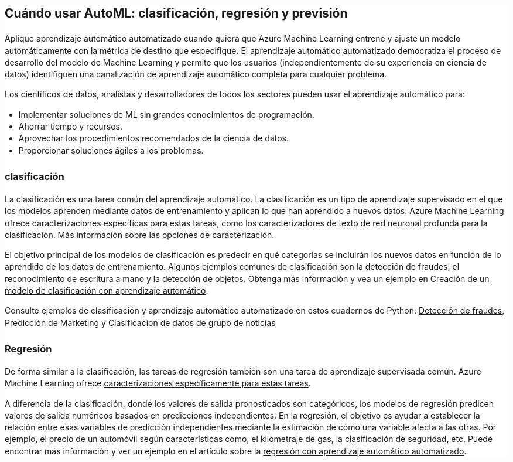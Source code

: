 
## <a name="when-to-use-automl-classify-regression--forecast"></a>Cuándo usar AutoML: clasificación, regresión y previsión

Aplique aprendizaje automático automatizado cuando quiera que Azure Machine Learning entrene y ajuste un modelo automáticamente con la métrica de destino que especifique. El aprendizaje automático automatizado democratiza el proceso de desarrollo del modelo de Machine Learning y permite que los usuarios (independientemente de su experiencia en ciencia de datos) identifiquen una canalización de aprendizaje automático completa para cualquier problema.

Los científicos de datos, analistas y desarrolladores de todos los sectores pueden usar el aprendizaje automático para:
+ Implementar soluciones de ML sin grandes conocimientos de programación.
+ Ahorrar tiempo y recursos.
+ Aprovechar los procedimientos recomendados de la ciencia de datos.
+ Proporcionar soluciones ágiles a los problemas.

### <a name="classification"></a>clasificación

La clasificación es una tarea común del aprendizaje automático. La clasificación es un tipo de aprendizaje supervisado en el que los modelos aprenden mediante datos de entrenamiento y aplican lo que han aprendido a nuevos datos. Azure Machine Learning ofrece caracterizaciones específicas para estas tareas, como los caracterizadores de texto de red neuronal profunda para la clasificación. Más información sobre las [opciones de caracterización](how-to-configure-auto-features.md#featurization). 

El objetivo principal de los modelos de clasificación es predecir en qué categorías se incluirán los nuevos datos en función de lo aprendido de los datos de entrenamiento. Algunos ejemplos comunes de clasificación son la detección de fraudes, el reconocimiento de escritura a mano y la detección de objetos. Obtenga más información y vea un ejemplo en [Creación de un modelo de clasificación con aprendizaje automático](tutorial-first-experiment-automated-ml.md).

Consulte ejemplos de clasificación y aprendizaje automático automatizado en estos cuadernos de Python: [Detección de fraudes](https://github.com/Azure/MachineLearningNotebooks/blob/master/how-to-use-azureml/automated-machine-learning/classification-credit-card-fraud/auto-ml-classification-credit-card-fraud.ipynb), [Predicción de Marketing](https://github.com/Azure/MachineLearningNotebooks/blob/master/how-to-use-azureml/automated-machine-learning/classification-bank-marketing-all-features/auto-ml-classification-bank-marketing-all-features.ipynb) y [Clasificación de datos de grupo de noticias](https://towardsdatascience.com/automated-text-classification-using-machine-learning-3df4f4f9570b)

### <a name="regression"></a>Regresión

De forma similar a la clasificación, las tareas de regresión también son una tarea de aprendizaje supervisada común. Azure Machine Learning ofrece [caracterizaciones específicamente para estas tareas](how-to-configure-auto-features.md#featurization).

A diferencia de la clasificación, donde los valores de salida pronosticados son categóricos, los modelos de regresión predicen valores de salida numéricos basados en predicciones independientes. En la regresión, el objetivo es ayudar a establecer la relación entre esas variables de predicción independientes mediante la estimación de cómo una variable afecta a las otras. Por ejemplo, el precio de un automóvil según características como, el kilometraje de gas, la clasificación de seguridad, etc. Puede encontrar más información y ver un ejemplo en el artículo sobre la [regresión con aprendizaje automático automatizado](tutorial-auto-train-models.md).
